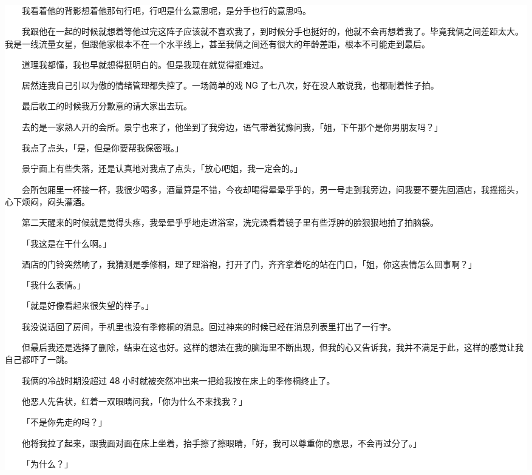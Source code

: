 &emsp;&emsp;我看着他的背影想着他那句行吧，行吧是什么意思呢，是分手也行的意思吗。  
  
&emsp;&emsp;我跟他在一起的时候就想着等他过完这阵子应该就不喜欢我了，到时候分手也挺好的，他就不会再想着我了。毕竟我俩之间差距太大。我是一线流量女星，但跟他家根本不在一个水平线上，甚至我俩之间还有很大的年龄差距，根本不可能走到最后。  
  
&emsp;&emsp;道理我都懂，我也早就想得挺明白的。但是我现在就觉得挺难过。  
  
&emsp;&emsp;居然连我自己引以为傲的情绪管理都失控了。一场简单的戏 NG 了七八次，好在没人敢说我，也都耐着性子拍。  
  
&emsp;&emsp;最后收工的时候我万分歉意的请大家出去玩。  
  
&emsp;&emsp;去的是一家熟人开的会所。景宁也来了，他坐到了我旁边，语气带着犹豫问我，「姐，下午那个是你男朋友吗？」  
  
&emsp;&emsp;我点了点头，「是，但是你要帮我保密哦。」  
  
&emsp;&emsp;景宁面上有些失落，还是认真地对我点了点头，「放心吧姐，我一定会的。」  
  
&emsp;&emsp;会所包厢里一杯接一杯，我很少喝多，酒量算是不错，今夜却喝得晕晕乎乎的，男一号走到我旁边，问我要不要先回酒店，我摇摇头，心下烦闷，闷头灌酒。  
  
&emsp;&emsp;第二天醒来的时候就是觉得头疼，我晕晕乎乎地走进浴室，洗完澡看着镜子里有些浮肿的脸狠狠地拍了拍脑袋。  
  
&emsp;&emsp;「我这是在干什么啊。」  
  
&emsp;&emsp;酒店的门铃突然响了，我猜测是季修桐，理了理浴袍，打开了门，齐齐拿着吃的站在门口，「姐，你这表情怎么回事啊？」  
  
&emsp;&emsp;「我什么表情。」  
  
&emsp;&emsp;「就是好像看起来很失望的样子。」  
  
&emsp;&emsp;我没说话回了房间，手机里也没有季修桐的消息。回过神来的时候已经在消息列表里打出了一行字。  
  
&emsp;&emsp;但最后我还是选择了删除，结束在这也好。这样的想法在我的脑海里不断出现，但我的心又告诉我，我并不满足于此，这样的感觉让我自己都吓了一跳。  
  
&emsp;&emsp;我俩的冷战时期没超过 48 小时就被突然冲出来一把给我按在床上的季修桐终止了。  
  
&emsp;&emsp;他恶人先告状，红着一双眼睛问我，「你为什么不来找我？」  
  
&emsp;&emsp;「不是你先走的吗？」  
  
&emsp;&emsp;他将我拉了起来，跟我面对面在床上坐着，抬手擦了擦眼睛，「好，我可以尊重你的意思，不会再过分了。」  
  
&emsp;&emsp;「为什么？」  
  
